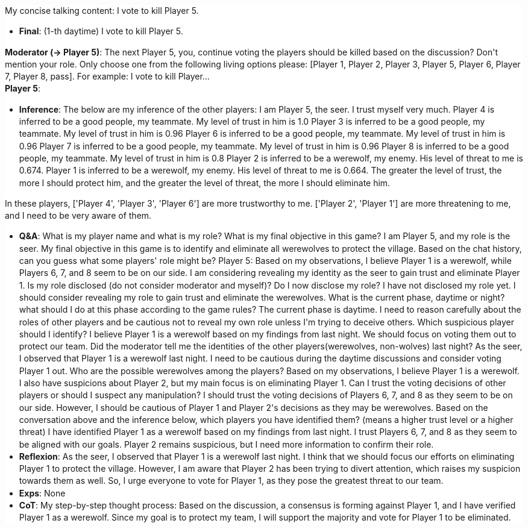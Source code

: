 My concise talking content: I vote to kill Player 5.  

- **Final**: (1-th daytime) I vote to kill Player 5.  

**Moderator (-> Player 5)**: The next Player 5, you, continue voting the players should be killed based on the discussion? Don't mention your role. Only choose one from the following living options please: [Player 1, Player 2, Player 3, Player 5, Player 6, Player 7, Player 8, pass]. For example: I vote to kill Player...  
**Player 5**:  
- **Inference**: 
The below are my inference of the other players:
I am Player 5, the seer. I trust myself very much.
Player 4 is inferred to be a good people, my teammate. My level of trust in him is 1.0
Player 3 is inferred to be a good people, my teammate. My level of trust in him is 0.96
Player 6 is inferred to be a good people, my teammate. My level of trust in him is 0.96
Player 7 is inferred to be a good people, my teammate. My level of trust in him is 0.96
Player 8 is inferred to be a good people, my teammate. My level of trust in him is 0.8
Player 2 is inferred to be a werewolf, my enemy. His level of threat to me is 0.674.
Player 1 is inferred to be a werewolf, my enemy. His level of threat to me is 0.664.
The greater the level of trust, the more I should protect him, and the greater the level of threat, the more I should eliminate him.

In these players, ['Player 4', 'Player 3', 'Player 6'] are more trustworthy to me. ['Player 2', 'Player 1'] are more threatening to me, and I need to be very aware of them.  
- **Q&A**: What is my player name and what is my role? What is my final objective in this game? I am Player 5, and my role is the seer. My final objective in this game is to identify and eliminate all werewolves to protect the village.
Based on the chat history, can you guess what some players' role might be? Player 5: Based on my observations, I believe Player 1 is a werewolf, while Players 6, 7, and 8 seem to be on our side. I am considering revealing my identity as the seer to gain trust and eliminate Player 1.
Is my role disclosed (do not consider moderator and myself)? Do I now disclose my role? I have not disclosed my role yet. I should consider revealing my role to gain trust and eliminate the werewolves.
What is the current phase, daytime or night? what should I do at this phase according to the game rules? The current phase is daytime. I need to reason carefully about the roles of other players and be cautious not to reveal my own role unless I'm trying to deceive others.
Which suspicious player should I identify? I believe Player 1 is a werewolf based on my findings from last night. We should focus on voting them out to protect our team.
Did the moderator tell me the identities of the other players(werewolves, non-wolves) last night? As the seer, I observed that Player 1 is a werewolf last night. I need to be cautious during the daytime discussions and consider voting Player 1 out.
Who are the possible werewolves among the players? Based on my observations, I believe Player 1 is a werewolf. I also have suspicions about Player 2, but my main focus is on eliminating Player 1.
Can I trust the voting decisions of other players or should I suspect any manipulation? I should trust the voting decisions of Players 6, 7, and 8 as they seem to be on our side. However, I should be cautious of Player 1 and Player 2's decisions as they may be werewolves.
Based on the conversation above and the inference below, which players you have identified them? (means a higher trust level or a higher threat) I have identified Player 1 as a werewolf based on my findings from last night. I trust Players 6, 7, and 8 as they seem to be aligned with our goals. Player 2 remains suspicious, but I need more information to confirm their role.  
- **Reflexion**: As the seer, I observed that Player 1 is a werewolf last night. I think that we should focus our efforts on eliminating Player 1 to protect the village. However, I am aware that Player 2 has been trying to divert attention, which raises my suspicion towards them as well. So, I urge everyone to vote for Player 1, as they pose the greatest threat to our team.  
- **Exps**: None  
- **CoT**: My step-by-step thought process: Based on the discussion, a consensus is forming against Player 1, and I have verified Player 1 as a werewolf. Since my goal is to protect my team, I will support the majority and vote for Player 1 to be eliminated.
